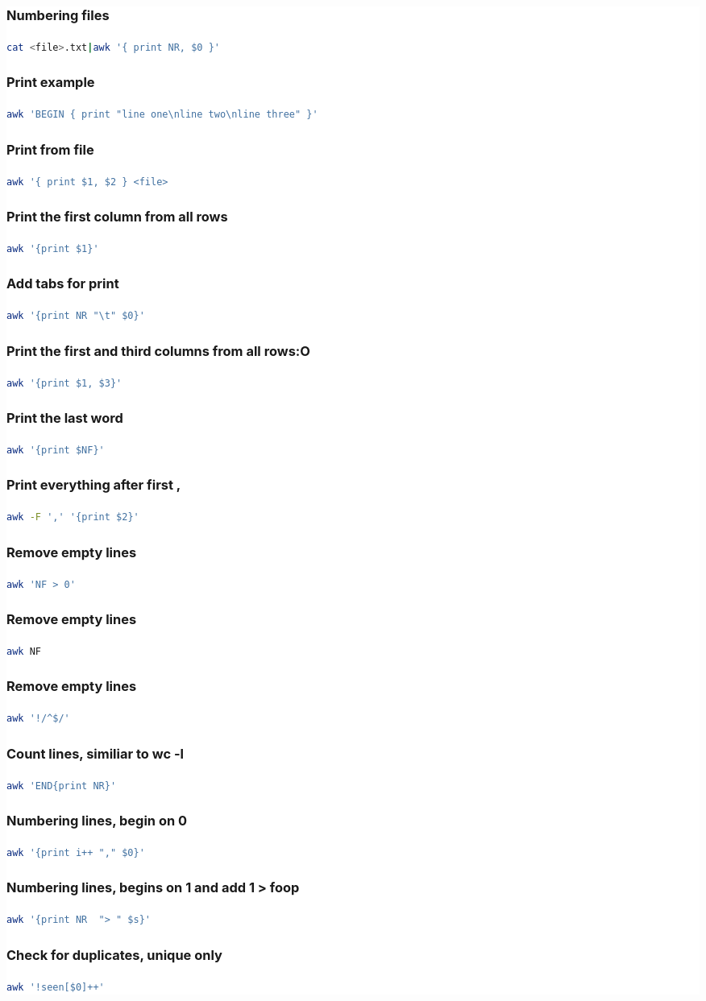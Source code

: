 ### Numbering files
```sh
cat <file>.txt|awk '{ print NR, $0 }'
```
### Print example
```sh
awk 'BEGIN { print "line one\nline two\nline three" }'
```
### Print from file
```sh
awk '{ print $1, $2 } <file>  
```
### Print the first column from all rows
```sh
awk '{print $1}'
```
### Add tabs for print
```sh
awk '{print NR "\t" $0}'
```
### Print the first and third columns from all rows:O
```sh
awk '{print $1, $3}'
```
### Print the last word
```sh
awk '{print $NF}'
```
### Print everything after first ,
```sh
awk -F ',' '{print $2}'
```
### Remove empty lines
```sh
awk 'NF > 0'
```
### Remove empty lines
```sh
awk NF
```
### Remove empty lines
```sh
awk '!/^$/'
```
### Count lines, similiar to wc -l
```sh
awk 'END{print NR}'
```
### Numbering lines, begin on 0
```sh
awk '{print i++ "," $0}'
```
### Numbering lines, begins on 1 and add 1 > foop 
```sh
awk '{print NR  "> " $s}'
```
### Check for duplicates, unique only
```sh
awk '!seen[$0]++'
```